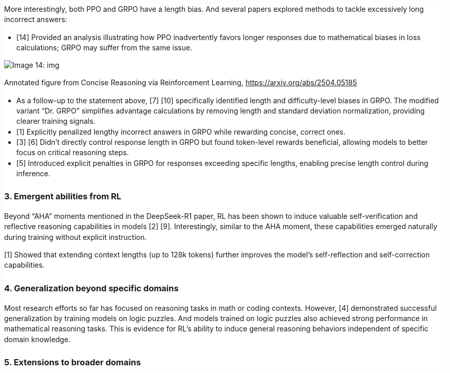 More interestingly, both PPO and GRPO have a length bias. And several papers explored methods to tackle excessively long incorrect answers:

*   \[14\] Provided an analysis illustrating how PPO inadvertently favors longer responses due to mathematical biases in loss calculations; GRPO may suffer from the same issue.

![Image 14: img](https://sebastianraschka.com/images/blog/2025/the-state-of-reinforcement-learning-for-llm-reasoning/19.png)

Annotated figure from Concise Reasoning via Reinforcement Learning, https://arxiv.org/abs/2504.05185

*   As a follow-up to the statement above, \[7\] \[10\] specifically identified length and difficulty-level biases in GRPO. The modified variant “Dr. GRPO” simplifies advantage calculations by removing length and standard deviation normalization, providing clearer training signals.
*   \[1\] Explicitly penalized lengthy incorrect answers in GRPO while rewarding concise, correct ones.
*   \[3\] \[6\] Didn’t directly control response length in GRPO but found token-level rewards beneficial, allowing models to better focus on critical reasoning steps.
*   \[5\] Introduced explicit penalties in GRPO for responses exceeding specific lengths, enabling precise length control during inference.

### 3\. Emergent abilities from RL[](https://sebastianraschka.com/blog/2025/the-state-of-reinforcement-learning-for-llm-reasoning.html#3-emergent-abilities-from-rl)[](https://sebastianraschka.com/blog/2025/the-state-of-reinforcement-learning-for-llm-reasoning.html#3-emergent-abilities-from-rl)

Beyond “AHA” moments mentioned in the DeepSeek-R1 paper, RL has been shown to induce valuable self-verification and reflective reasoning capabilities in models \[2\] \[9\]. Interestingly, similar to the AHA moment, these capabilities emerged naturally during training without explicit instruction.

\[1\] Showed that extending context lengths (up to 128k tokens) further improves the model’s self-reflection and self-correction capabilities.

### 4\. Generalization beyond specific domains[](https://sebastianraschka.com/blog/2025/the-state-of-reinforcement-learning-for-llm-reasoning.html#4-generalization-beyond-specific-domains)[](https://sebastianraschka.com/blog/2025/the-state-of-reinforcement-learning-for-llm-reasoning.html#4-generalization-beyond-specific-domains)

Most research efforts so far has focused on reasoning tasks in math or coding contexts. However, \[4\] demonstrated successful generalization by training models on logic puzzles. And models trained on logic puzzles also achieved strong performance in mathematical reasoning tasks. This is evidence for RL’s ability to induce general reasoning behaviors independent of specific domain knowledge.

### 5\. Extensions to broader domains[](https://sebastianraschka.com/blog/2025/the-state-of-reinforcement-learning-for-llm-reasoning.html#5-extensions-to-broader-domains)[](https://sebastianraschka.com/blog/2025/the-state-of-reinforcement-learning-for-llm-reasoning.html#5-extensions-to-broader-domains)
